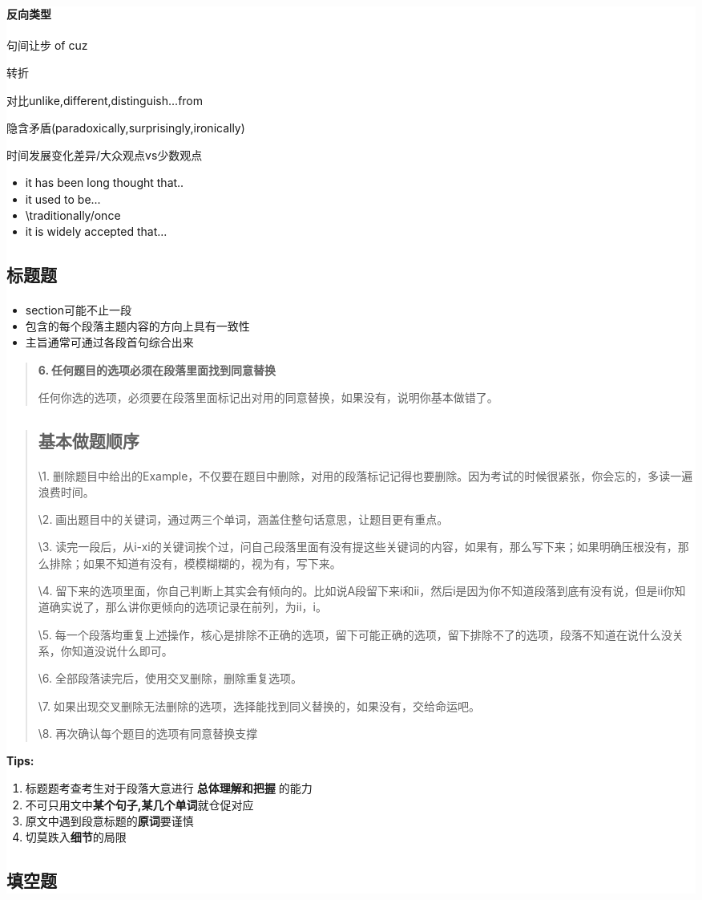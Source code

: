 #### 反向类型

句间让步 of cuz

转折

对比unlike,different,distinguish...from

隐含矛盾(paradoxically,surprisingly,ironically)

时间发展变化差异/大众观点vs少数观点

- it has been long thought that..
- it used to be...
- \traditionally/once
- it is widely accepted that...

## 标题题

- section可能不止一段
- 包含的每个段落主题内容的方向上具有一致性
- 主旨通常可通过各段首句综合出来

> **6. 任何题目的选项必须在段落里面找到同意替换**
>
> 任何你选的选项，必须要在段落里面标记出对用的同意替换，如果没有，说明你基本做错了。

> ## 基本做题顺序
>
> \1. 删除题目中给出的Example，不仅要在题目中删除，对用的段落标记记得也要删除。因为考试的时候很紧张，你会忘的，多读一遍浪费时间。
>
> \2. 画出题目中的关键词，通过两三个单词，涵盖住整句话意思，让题目更有重点。
>
> \3. 读完一段后，从i-xi的关键词挨个过，问自己段落里面有没有提这些关键词的内容，如果有，那么写下来；如果明确压根没有，那么排除；如果不知道有没有，模模糊糊的，视为有，写下来。
>
> \4. 留下来的选项里面，你自己判断上其实会有倾向的。比如说A段留下来i和ii，然后i是因为你不知道段落到底有没有说，但是ii你知道确实说了，那么讲你更倾向的选项记录在前列，为ii，i。
>
> \5. 每一个段落均重复上述操作，核心是排除不正确的选项，留下可能正确的选项，留下排除不了的选项，段落不知道在说什么没关系，你知道没说什么即可。
>
> \6. 全部段落读完后，使用交叉删除，删除重复选项。
>
> \7. 如果出现交叉删除无法删除的选项，选择能找到同义替换的，如果没有，交给命运吧。
>
> \8. 再次确认每个题目的选项有同意替换支撑



**Tips:**

1. 标题题考查考生对于段落大意进行 **总体理解和把握** 的能力
2. 不可只用文中**某个句子,某几个单词**就仓促对应
3. 原文中遇到段意标题的**原词**要谨慎
4. 切莫跌入**细节**的局限



## 填空题
